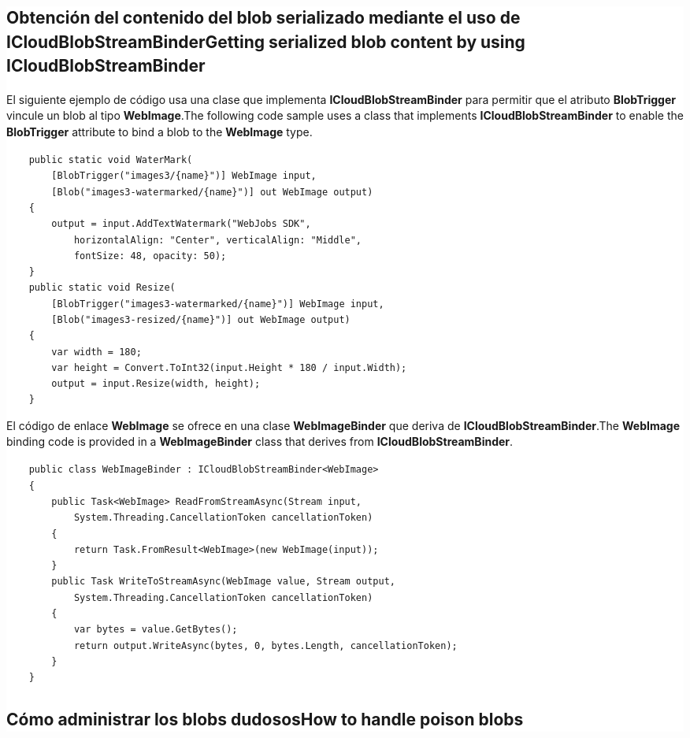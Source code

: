 ## <a name="getting-serialized-blob-content-by-using-icloudblobstreambinder"></a><span data-ttu-id="05e80-141">Obtención del contenido del blob serializado mediante el uso de ICloudBlobStreamBinder</span><span class="sxs-lookup"><span data-stu-id="05e80-141">Getting serialized blob content by using ICloudBlobStreamBinder</span></span>
<span data-ttu-id="05e80-142">El siguiente ejemplo de código usa una clase que implementa **ICloudBlobStreamBinder** para permitir que el atributo **BlobTrigger** vincule un blob al tipo **WebImage**.</span><span class="sxs-lookup"><span data-stu-id="05e80-142">The following code sample uses a class that implements **ICloudBlobStreamBinder** to enable the **BlobTrigger** attribute to bind a blob to the **WebImage** type.</span></span>

        public static void WaterMark(
            [BlobTrigger("images3/{name}")] WebImage input,
            [Blob("images3-watermarked/{name}")] out WebImage output)
        {
            output = input.AddTextWatermark("WebJobs SDK",
                horizontalAlign: "Center", verticalAlign: "Middle",
                fontSize: 48, opacity: 50);
        }
        public static void Resize(
            [BlobTrigger("images3-watermarked/{name}")] WebImage input,
            [Blob("images3-resized/{name}")] out WebImage output)
        {
            var width = 180;
            var height = Convert.ToInt32(input.Height * 180 / input.Width);
            output = input.Resize(width, height);
        }

<span data-ttu-id="05e80-143">El código de enlace **WebImage** se ofrece en una clase **WebImageBinder** que deriva de **ICloudBlobStreamBinder**.</span><span class="sxs-lookup"><span data-stu-id="05e80-143">The **WebImage** binding code is provided in a **WebImageBinder** class that derives from **ICloudBlobStreamBinder**.</span></span>

        public class WebImageBinder : ICloudBlobStreamBinder<WebImage>
        {
            public Task<WebImage> ReadFromStreamAsync(Stream input,
                System.Threading.CancellationToken cancellationToken)
            {
                return Task.FromResult<WebImage>(new WebImage(input));
            }
            public Task WriteToStreamAsync(WebImage value, Stream output,
                System.Threading.CancellationToken cancellationToken)
            {
                var bytes = value.GetBytes();
                return output.WriteAsync(bytes, 0, bytes.Length, cancellationToken);
            }
        }

## <a name="how-to-handle-poison-blobs"></a><span data-ttu-id="05e80-144">Cómo administrar los blobs dudosos</span><span class="sxs-lookup"><span data-stu-id="05e80-144">How to handle poison blobs</span></span>